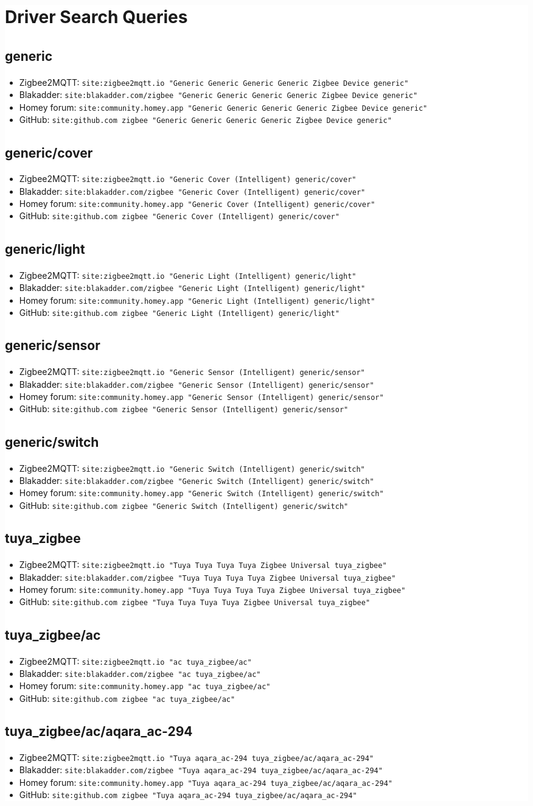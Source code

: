 # Driver Search Queries


## generic
- Zigbee2MQTT: `site:zigbee2mqtt.io "Generic Generic Generic Generic Zigbee Device generic"`
- Blakadder: `site:blakadder.com/zigbee "Generic Generic Generic Generic Zigbee Device generic"`
- Homey forum: `site:community.homey.app "Generic Generic Generic Generic Zigbee Device generic"`
- GitHub: `site:github.com zigbee "Generic Generic Generic Generic Zigbee Device generic"`

## generic/cover
- Zigbee2MQTT: `site:zigbee2mqtt.io "Generic Cover (Intelligent) generic/cover"`
- Blakadder: `site:blakadder.com/zigbee "Generic Cover (Intelligent) generic/cover"`
- Homey forum: `site:community.homey.app "Generic Cover (Intelligent) generic/cover"`
- GitHub: `site:github.com zigbee "Generic Cover (Intelligent) generic/cover"`

## generic/light
- Zigbee2MQTT: `site:zigbee2mqtt.io "Generic Light (Intelligent) generic/light"`
- Blakadder: `site:blakadder.com/zigbee "Generic Light (Intelligent) generic/light"`
- Homey forum: `site:community.homey.app "Generic Light (Intelligent) generic/light"`
- GitHub: `site:github.com zigbee "Generic Light (Intelligent) generic/light"`

## generic/sensor
- Zigbee2MQTT: `site:zigbee2mqtt.io "Generic Sensor (Intelligent) generic/sensor"`
- Blakadder: `site:blakadder.com/zigbee "Generic Sensor (Intelligent) generic/sensor"`
- Homey forum: `site:community.homey.app "Generic Sensor (Intelligent) generic/sensor"`
- GitHub: `site:github.com zigbee "Generic Sensor (Intelligent) generic/sensor"`

## generic/switch
- Zigbee2MQTT: `site:zigbee2mqtt.io "Generic Switch (Intelligent) generic/switch"`
- Blakadder: `site:blakadder.com/zigbee "Generic Switch (Intelligent) generic/switch"`
- Homey forum: `site:community.homey.app "Generic Switch (Intelligent) generic/switch"`
- GitHub: `site:github.com zigbee "Generic Switch (Intelligent) generic/switch"`

## tuya_zigbee
- Zigbee2MQTT: `site:zigbee2mqtt.io "Tuya Tuya Tuya Tuya Zigbee Universal tuya_zigbee"`
- Blakadder: `site:blakadder.com/zigbee "Tuya Tuya Tuya Tuya Zigbee Universal tuya_zigbee"`
- Homey forum: `site:community.homey.app "Tuya Tuya Tuya Tuya Zigbee Universal tuya_zigbee"`
- GitHub: `site:github.com zigbee "Tuya Tuya Tuya Tuya Zigbee Universal tuya_zigbee"`

## tuya_zigbee/ac
- Zigbee2MQTT: `site:zigbee2mqtt.io "ac tuya_zigbee/ac"`
- Blakadder: `site:blakadder.com/zigbee "ac tuya_zigbee/ac"`
- Homey forum: `site:community.homey.app "ac tuya_zigbee/ac"`
- GitHub: `site:github.com zigbee "ac tuya_zigbee/ac"`

## tuya_zigbee/ac/aqara_ac-294
- Zigbee2MQTT: `site:zigbee2mqtt.io "Tuya aqara_ac-294 tuya_zigbee/ac/aqara_ac-294"`
- Blakadder: `site:blakadder.com/zigbee "Tuya aqara_ac-294 tuya_zigbee/ac/aqara_ac-294"`
- Homey forum: `site:community.homey.app "Tuya aqara_ac-294 tuya_zigbee/ac/aqara_ac-294"`
- GitHub: `site:github.com zigbee "Tuya aqara_ac-294 tuya_zigbee/ac/aqara_ac-294"`
